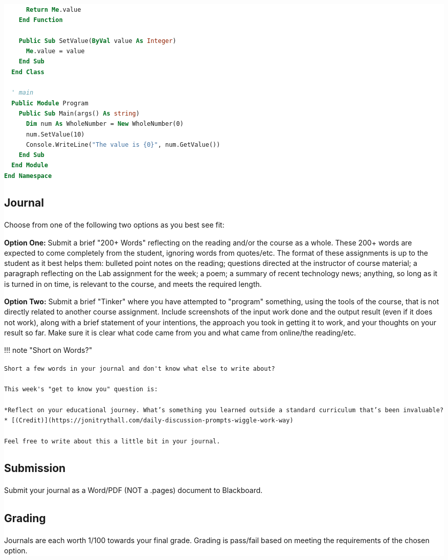 ```vb
      Return Me.value
    End Function
    
    Public Sub SetValue(ByVal value As Integer)
      Me.value = value
    End Sub
  End Class
  
  ' main
  Public Module Program
    Public Sub Main(args() As string)
      Dim num As WholeNumber = New WholeNumber(0)
      num.SetValue(10)
      Console.WriteLine("The value is {0}", num.GetValue())
    End Sub
  End Module
End Namespace
```

## Journal

Choose from one of the following two options as you best see fit:

**Option One:** Submit a brief "200+ Words" reflecting on the reading and/or the course as a whole. These 200+ words are expected to come completely from the student, ignoring words from quotes/etc. The format of these assignments is up to the student as it best helps them: bulleted point notes on the reading; questions directed at the instructor of course material; a paragraph reflecting on the Lab assignment for the week; a poem; a summary of recent technology news; anything, so long as it is turned in on time, is relevant to the course, and meets the required length. 

**Option Two:** Submit a brief "Tinker" where you have attempted to "program" something, using the tools of the course, that is not directly related to another course assignment. Include screenshots of the input work done and the output result (even if it does not work), along with a brief statement of your intentions, the approach you took in getting it to work, and your thoughts on your result so far. Make sure it is clear what code came from you and what came from online/the reading/etc.

!!! note "Short on Words?"
    
    Short a few words in your journal and don't know what else to write about?

    This week's "get to know you" question is:

    *Reflect on your educational journey. What’s something you learned outside a standard curriculum that’s been invaluable?* [(Credit)](https://jonitrythall.com/daily-discussion-prompts-wiggle-work-way)

    Feel free to write about this a little bit in your journal.

## Submission

Submit your journal as a Word/PDF (NOT a .pages) document to Blackboard.

## Grading

Journals are each worth 1/100 towards your final grade. Grading is pass/fail based on meeting the requirements of the chosen option.